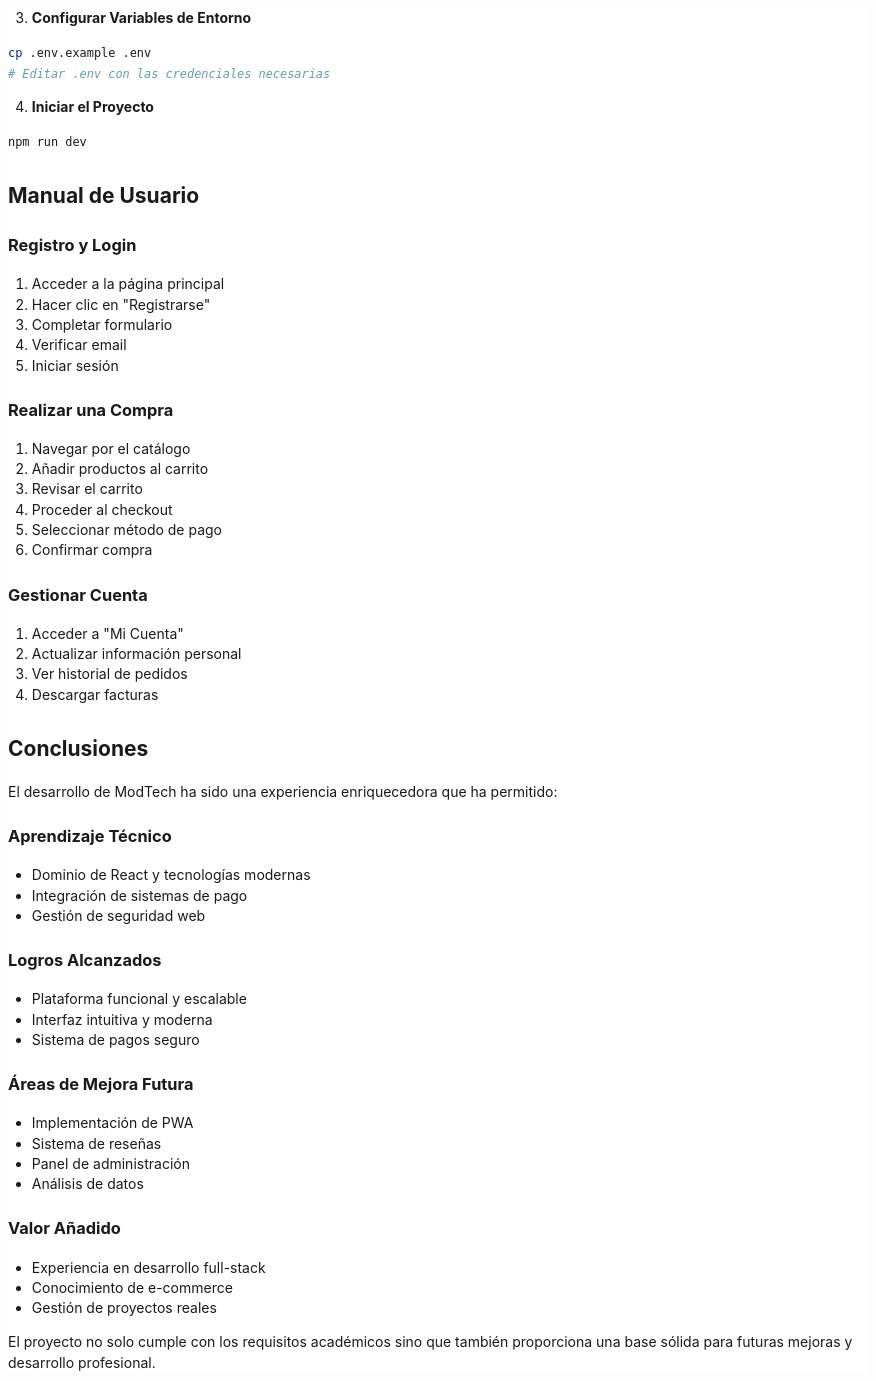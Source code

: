 3. **Configurar Variables de Entorno**
```bash
cp .env.example .env
# Editar .env con las credenciales necesarias
```

4. **Iniciar el Proyecto**
```bash
npm run dev
```

## Manual de Usuario

### Registro y Login
1. Acceder a la página principal
2. Hacer clic en "Registrarse"
3. Completar formulario
4. Verificar email
5. Iniciar sesión

### Realizar una Compra
1. Navegar por el catálogo
2. Añadir productos al carrito
3. Revisar el carrito
4. Proceder al checkout
5. Seleccionar método de pago
6. Confirmar compra

### Gestionar Cuenta
1. Acceder a "Mi Cuenta"
2. Actualizar información personal
3. Ver historial de pedidos
4. Descargar facturas

## Conclusiones

El desarrollo de ModTech ha sido una experiencia enriquecedora que ha permitido:

### Aprendizaje Técnico
- Dominio de React y tecnologías modernas
- Integración de sistemas de pago
- Gestión de seguridad web

### Logros Alcanzados
- Plataforma funcional y escalable
- Interfaz intuitiva y moderna
- Sistema de pagos seguro

### Áreas de Mejora Futura
- Implementación de PWA
- Sistema de reseñas
- Panel de administración
- Análisis de datos

### Valor Añadido
- Experiencia en desarrollo full-stack
- Conocimiento de e-commerce
- Gestión de proyectos reales

El proyecto no solo cumple con los requisitos académicos sino que también proporciona una base sólida para futuras mejoras y desarrollo profesional. 